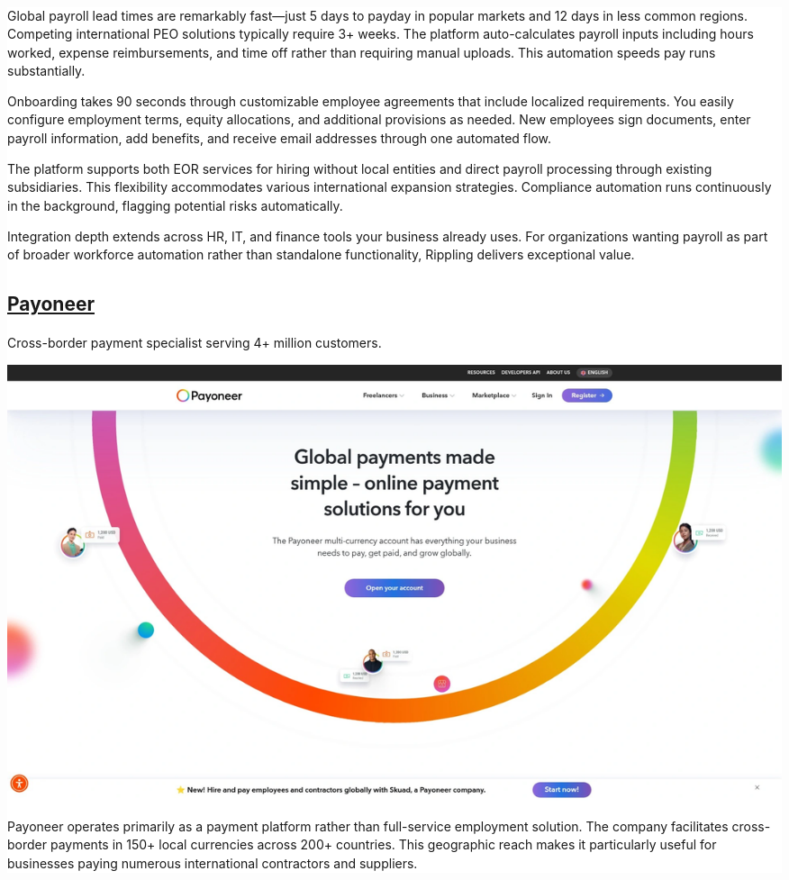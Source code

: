 Global payroll lead times are remarkably fast—just 5 days to payday in popular markets and 12 days in less common regions. Competing international PEO solutions typically require 3+ weeks. The platform auto-calculates payroll inputs including hours worked, expense reimbursements, and time off rather than requiring manual uploads. This automation speeds pay runs substantially.

Onboarding takes 90 seconds through customizable employee agreements that include localized requirements. You easily configure employment terms, equity allocations, and additional provisions as needed. New employees sign documents, enter payroll information, add benefits, and receive email addresses through one automated flow.

The platform supports both EOR services for hiring without local entities and direct payroll processing through existing subsidiaries. This flexibility accommodates various international expansion strategies. Compliance automation runs continuously in the background, flagging potential risks automatically.

Integration depth extends across HR, IT, and finance tools your business already uses. For organizations wanting payroll as part of broader workforce automation rather than standalone functionality, Rippling delivers exceptional value.

## **[Payoneer](https://www.payoneer.com)**

Cross-border payment specialist serving 4+ million customers.

![Payoneer Screenshot](image/payoneer.webp)


Payoneer operates primarily as a payment platform rather than full-service employment solution. The company facilitates cross-border payments in 150+ local currencies across 200+ countries. This geographic reach makes it particularly useful for businesses paying numerous international contractors and suppliers.
